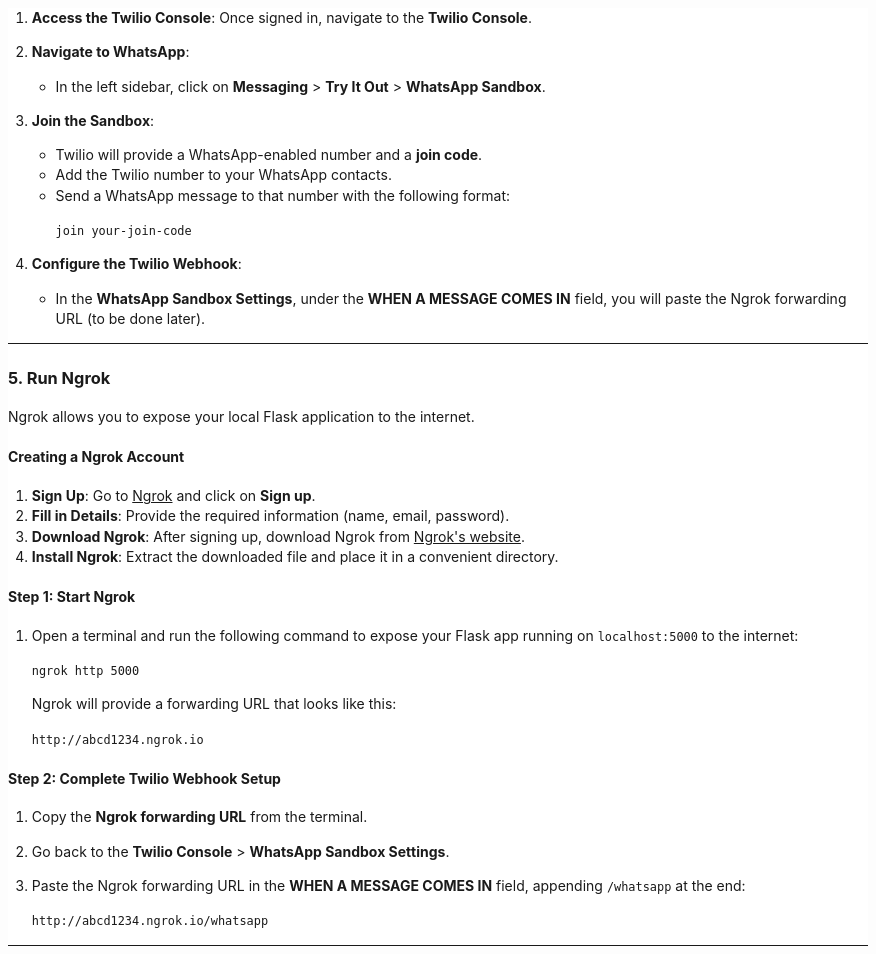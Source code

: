 1. **Access the Twilio Console**: Once signed in, navigate to the **Twilio Console**.
2. **Navigate to WhatsApp**:
   - In the left sidebar, click on **Messaging** > **Try It Out** > **WhatsApp Sandbox**.
3. **Join the Sandbox**:
   - Twilio will provide a WhatsApp-enabled number and a **join code**.
   - Add the Twilio number to your WhatsApp contacts.
   - Send a WhatsApp message to that number with the following format:
     ```text
     join your-join-code
     ```

4. **Configure the Twilio Webhook**:
   - In the **WhatsApp Sandbox Settings**, under the **WHEN A MESSAGE COMES IN** field, you will paste the Ngrok forwarding URL (to be done later).

---

### 5. Run Ngrok

Ngrok allows you to expose your local Flask application to the internet.

#### Creating a Ngrok Account

1. **Sign Up**: Go to [Ngrok](https://ngrok.com/) and click on **Sign up**.
2. **Fill in Details**: Provide the required information (name, email, password).
3. **Download Ngrok**: After signing up, download Ngrok from [Ngrok's website](https://ngrok.com/download).
4. **Install Ngrok**: Extract the downloaded file and place it in a convenient directory.

#### Step 1: Start Ngrok

1. Open a terminal and run the following command to expose your Flask app running on `localhost:5000` to the internet:

   ```bash
   ngrok http 5000
   ```

   Ngrok will provide a forwarding URL that looks like this:

   ```text
   http://abcd1234.ngrok.io
   ```

#### Step 2: Complete Twilio Webhook Setup

1. Copy the **Ngrok forwarding URL** from the terminal.
2. Go back to the **Twilio Console** > **WhatsApp Sandbox Settings**.
3. Paste the Ngrok forwarding URL in the **WHEN A MESSAGE COMES IN** field, appending `/whatsapp` at the end:

   ```text
   http://abcd1234.ngrok.io/whatsapp
   ```

---
